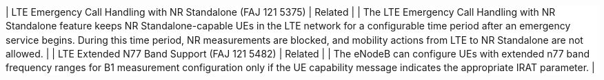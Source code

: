 | LTE Emergency Call Handling with NR                                     Standalone (FAJ 121 5375)         | Related        |                         | The LTE Emergency Call Handling with NR Standalone feature             keeps NR Standalone-capable UEs in the LTE network for a configurable time period after             an emergency service begins. During this time period, NR             measurements are blocked, and mobility actions from LTE to NR Standalone are not             allowed.                                                                                                                                                                                                                                                                                                                                                                                                                                                                                                                                                                                                                                                                                                                                                                                                                                                                                                                                                                                                                                                                                                                                                                                                                                                                                                                                                                                                                                                                                                                                                                                                                                                                                                                                                                                                                                                                                                                                                                                                                                             |
| LTE Extended N77 Band Support (FAJ 121                                 5482)                              | Related        |                         | The eNodeB can configure UEs with extended n77 band frequency ranges for B1 measurement             configuration only if the UE capability message indicates the appropriate IRAT             parameter.                                                                                                                                                                                                                                                                                                                                                                                                                                                                                                                                                                                                                                                                                                                                                                                                                                                                                                                                                                                                                                                                                                                                                                                                                                                                                                                                                                                                                                                                                                                                                                                                                                                                                                                                                                                                                                                                                                                                                                                                                                                                                                                                                                                         |